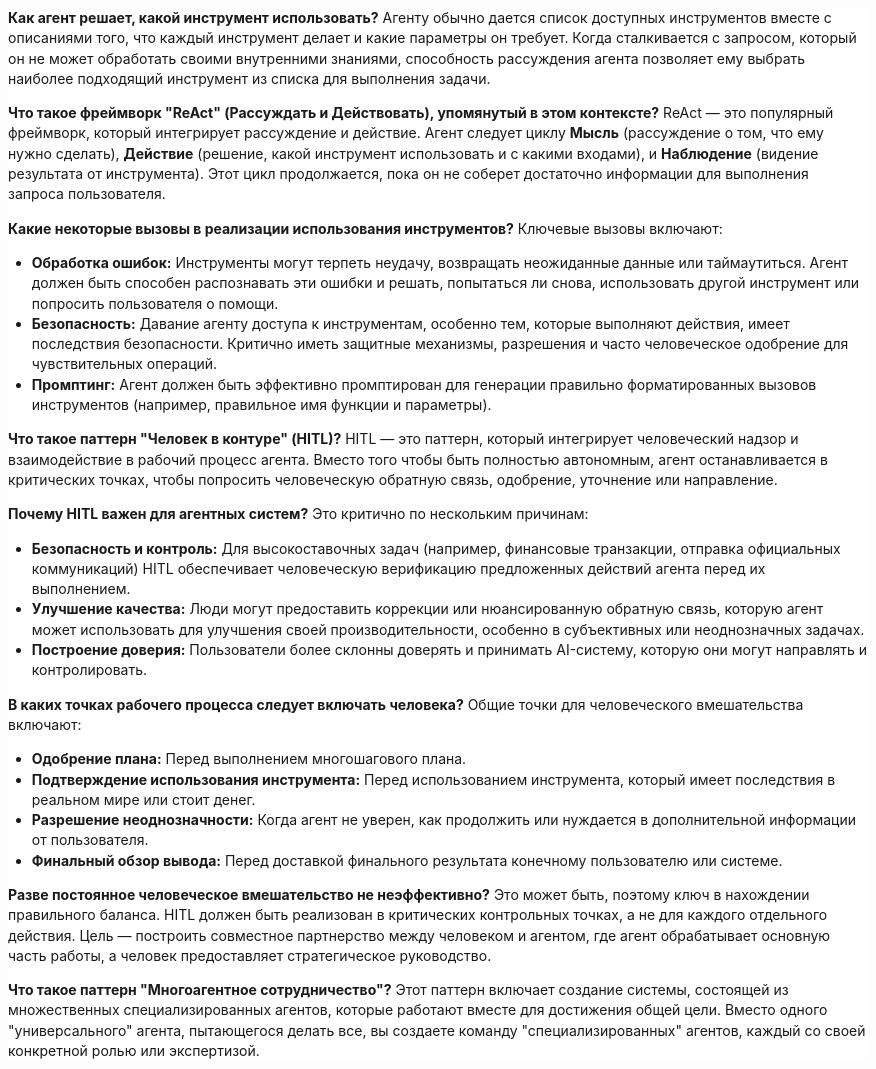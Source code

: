 **Как агент решает, какой инструмент использовать?** Агенту обычно дается список доступных инструментов вместе с описаниями того, что каждый инструмент делает и какие параметры он требует. Когда сталкивается с запросом, который он не может обработать своими внутренними знаниями, способность рассуждения агента позволяет ему выбрать наиболее подходящий инструмент из списка для выполнения задачи.

**Что такое фреймворк "ReAct" (Рассуждать и Действовать), упомянутый в этом контексте?** ReAct — это популярный фреймворк, который интегрирует рассуждение и действие. Агент следует циклу **Мысль** (рассуждение о том, что ему нужно сделать), **Действие** (решение, какой инструмент использовать и с какими входами), и **Наблюдение** (видение результата от инструмента). Этот цикл продолжается, пока он не соберет достаточно информации для выполнения запроса пользователя.

**Какие некоторые вызовы в реализации использования инструментов?** Ключевые вызовы включают:

- **Обработка ошибок:** Инструменты могут терпеть неудачу, возвращать неожиданные данные или таймаутиться. Агент должен быть способен распознавать эти ошибки и решать, попытаться ли снова, использовать другой инструмент или попросить пользователя о помощи.
- **Безопасность:** Давание агенту доступа к инструментам, особенно тем, которые выполняют действия, имеет последствия безопасности. Критично иметь защитные механизмы, разрешения и часто человеческое одобрение для чувствительных операций.
- **Промптинг:** Агент должен быть эффективно промптирован для генерации правильно форматированных вызовов инструментов (например, правильное имя функции и параметры).

**Что такое паттерн "Человек в контуре" (HITL)?** HITL — это паттерн, который интегрирует человеческий надзор и взаимодействие в рабочий процесс агента. Вместо того чтобы быть полностью автономным, агент останавливается в критических точках, чтобы попросить человеческую обратную связь, одобрение, уточнение или направление.

**Почему HITL важен для агентных систем?** Это критично по нескольким причинам:

- **Безопасность и контроль:** Для высокоставочных задач (например, финансовые транзакции, отправка официальных коммуникаций) HITL обеспечивает человеческую верификацию предложенных действий агента перед их выполнением.
- **Улучшение качества:** Люди могут предоставить коррекции или нюансированную обратную связь, которую агент может использовать для улучшения своей производительности, особенно в субъективных или неоднозначных задачах.
- **Построение доверия:** Пользователи более склонны доверять и принимать AI-систему, которую они могут направлять и контролировать.

**В каких точках рабочего процесса следует включать человека?** Общие точки для человеческого вмешательства включают:

- **Одобрение плана:** Перед выполнением многошагового плана.
- **Подтверждение использования инструмента:** Перед использованием инструмента, который имеет последствия в реальном мире или стоит денег.
- **Разрешение неоднозначности:** Когда агент не уверен, как продолжить или нуждается в дополнительной информации от пользователя.
- **Финальный обзор вывода:** Перед доставкой финального результата конечному пользователю или системе.

**Разве постоянное человеческое вмешательство не неэффективно?** Это может быть, поэтому ключ в нахождении правильного баланса. HITL должен быть реализован в критических контрольных точках, а не для каждого отдельного действия. Цель — построить совместное партнерство между человеком и агентом, где агент обрабатывает основную часть работы, а человек предоставляет стратегическое руководство.

**Что такое паттерн "Многоагентное сотрудничество"?** Этот паттерн включает создание системы, состоящей из множественных специализированных агентов, которые работают вместе для достижения общей цели. Вместо одного "универсального" агента, пытающегося делать все, вы создаете команду "специализированных" агентов, каждый со своей конкретной ролью или экспертизой.
